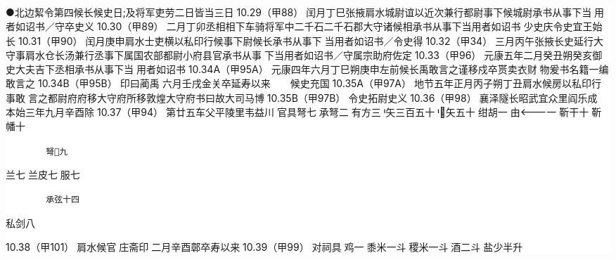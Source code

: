 ●北边絜令第四候长候史日及将军吏劳二日皆当三日
10.29（甲88）
闰月丁巳张掖肩水城尉谊以近次兼行都尉事下候城尉承书从事下当
用者如诏书／守卒史义
10.30（甲89）
二月丁卯丞相相下车骑将军中二千石二千石郡大守诸候相承书从事下当用者如诏书
少史庆令史宜王始长
10.31（甲90）
闰月庚申肩水士吏横以私印行候事下尉候长承书从事下
当用者如诏书／令史得
10.32（甲34）
三月丙午张掖长史延行大守事肩水仓长汤兼行丞事下属国农部都尉小府县官承书从事
下当用者如诏书／守属宗助府佐定
10.33（甲96）
元康五年二月癸丑朔癸亥御史大夫吉下丞相承书从事下当
用者如诏书
10.34A（甲95A）
元康四年六月丁巳朔庚申左前候长禹敢言之谨移戍卒贳卖衣财
物爰书名籍一编敢言之
10.34B（甲95B）
印曰蔺禹
六月壬戌金关卒延寿以来　　候史充国
10.35A（甲97A）
地节五年正月丙子朔丁丑肩水候房以私印行事敢
言之都尉府府移大守府所移敦煌大守府书曰故大司马博
10.35B（甲97B）
令史拓尉史义
10.36（甲98）
襄泽隧长昭武宜众里阎乐成　本始三年九月辛酉除
10.37（甲94）
第廿五车父平陵里韦益川	    	官具弩七
承弩二
有方三
矢三百五十
矢五十	    	绀胡一
由一
靳干十
靳幡十

	    	弩九
兰七
兰皮七
服七

	    	承弦十四
私剑八




10.38（甲101）
肩水候官	    	庄斋印
二月辛酉鄣卒寿以来
10.39（甲99）
对祠具	    	鸡一
黍米一斗
稷米一斗	    	酒二斗
盐少半升

